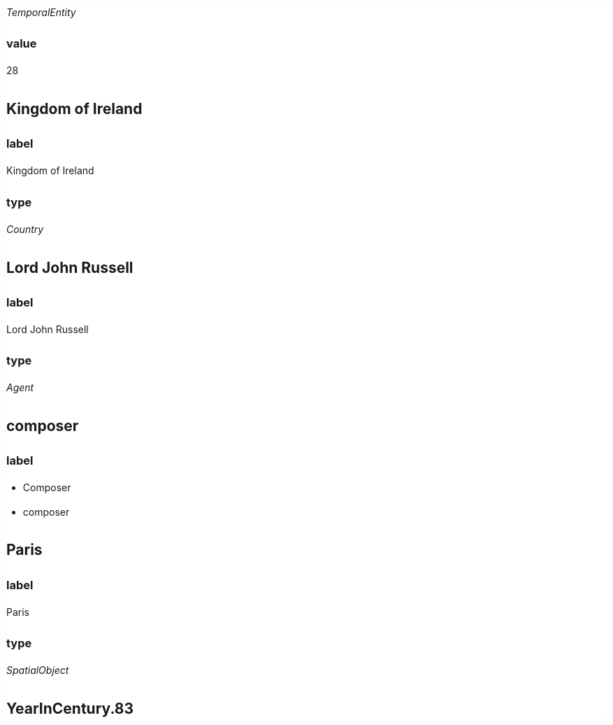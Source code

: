 
*TemporalEntity*

### value


28

## Kingdom of Ireland

### label


Kingdom of Ireland

### type


*Country*

## Lord John Russell

### label


Lord John Russell

### type


*Agent*

## composer

### label

 - Composer

 - composer

## Paris

### label


Paris

### type


*SpatialObject*

## YearInCentury.83
